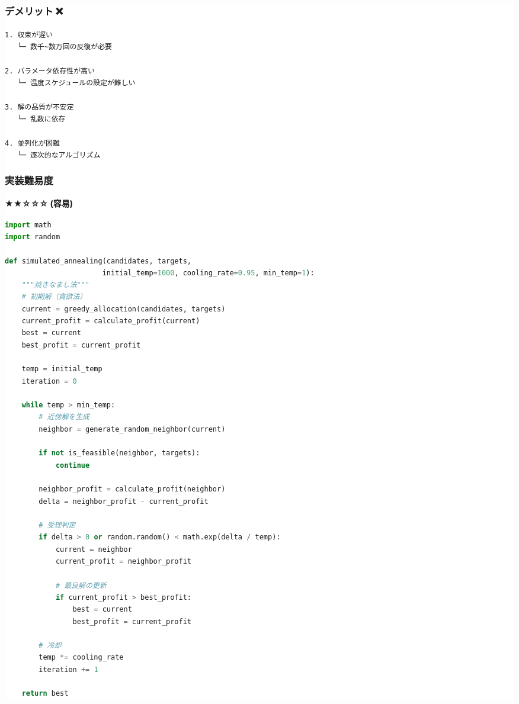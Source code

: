### デメリット ❌
```
1. 収束が遅い
   └─ 数千~数万回の反復が必要
   
2. パラメータ依存性が高い
   └─ 温度スケジュールの設定が難しい
   
3. 解の品質が不安定
   └─ 乱数に依存
   
4. 並列化が困難
   └─ 逐次的なアルゴリズム
```

### 実装難易度
**★★☆☆☆ (容易)**

```python
import math
import random

def simulated_annealing(candidates, targets, 
                       initial_temp=1000, cooling_rate=0.95, min_temp=1):
    """焼きなまし法"""
    # 初期解（貪欲法）
    current = greedy_allocation(candidates, targets)
    current_profit = calculate_profit(current)
    best = current
    best_profit = current_profit
    
    temp = initial_temp
    iteration = 0
    
    while temp > min_temp:
        # 近傍解を生成
        neighbor = generate_random_neighbor(current)
        
        if not is_feasible(neighbor, targets):
            continue
        
        neighbor_profit = calculate_profit(neighbor)
        delta = neighbor_profit - current_profit
        
        # 受理判定
        if delta > 0 or random.random() < math.exp(delta / temp):
            current = neighbor
            current_profit = neighbor_profit
            
            # 最良解の更新
            if current_profit > best_profit:
                best = current
                best_profit = current_profit
        
        # 冷却
        temp *= cooling_rate
        iteration += 1
    
    return best
```
